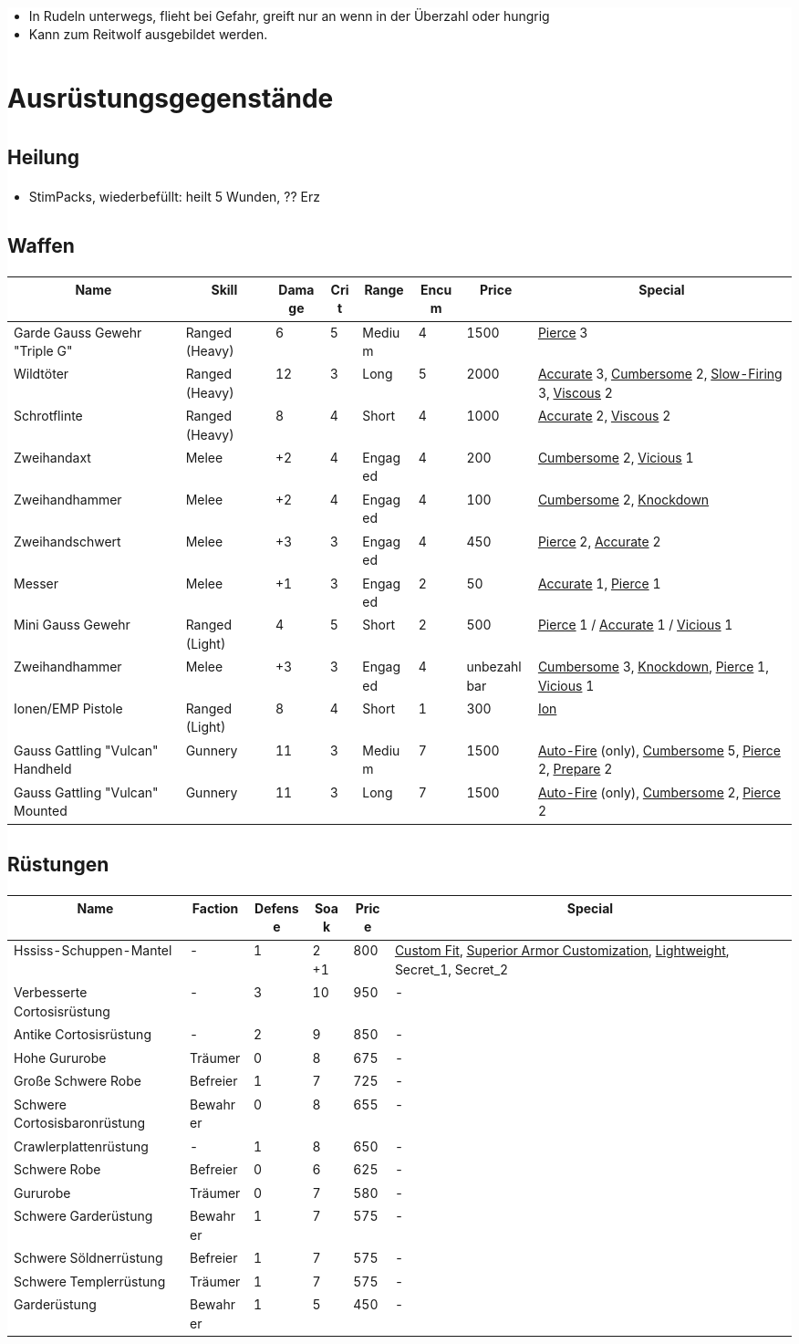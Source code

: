 * In Rudeln unterwegs, flieht bei Gefahr, greift nur an wenn in der Überzahl oder hungrig
* Kann zum Reitwolf ausgebildet werden.



# Ausrüstungsgegenstände

## Heilung

* StimPacks, wiederbefüllt: heilt 5 Wunden, ?? Erz

## Waffen

| Name | Skill | Damage | Crit | Range | Encum | Price | Special |
|------|-------|--------|------|-------|-------|-------|---------|
| Garde Gauss Gewehr "Triple G" | Ranged (Heavy) | 6 | 5 | Medium | 4 | 1500 | [Pierce](/waffeneigenschaften.md#pierce-passive) 3 |
| Wildtöter | Ranged (Heavy) | 12 | 3 | Long | 5 | 2000 | [Accurate](/waffeneigenschaften.md#accurate-passive) 3, [Cumbersome](/waffeneigenschaften.md#cumbersome-passive) 2, [Slow-Firing](/waffeneigenschaften.md#slow-firing-passive) 3, [Viscous](/waffeneigenschaften.md#vicious-passive) 2|
| Schrotflinte | Ranged (Heavy) | 8 | 4 | Short | 4 | 1000 | [Accurate](/waffeneigenschaften.md#accurate-passive) 2, [Viscous](/waffeneigenschaften.md#vicious-passive) 2 |
| Zweihandaxt | Melee | +2 | 4 | Engaged | 4 | 200 | [Cumbersome](/waffeneigenschaften.md#cumbersome-passive) 2, [Vicious](/waffeneigenschaften.md#vicious-passive) 1 |
| Zweihandhammer | Melee | +2 | 4 | Engaged | 4 | 100 | [Cumbersome](/waffeneigenschaften.md#cumbersome-passive) 2, [Knockdown](/waffeneigenschaften.md#knockdown-active) |
| Zweihandschwert |Melee | +3 | 3 | Engaged | 4 | 450 | [Pierce](/waffeneigenschaften.md#pierce-passive) 2,  [Accurate](/waffeneigenschaften.md#accurate-passive) 2 |
| Messer | Melee | +1 | 3 | Engaged | 2 | 50 | [Accurate](/waffeneigenschaften.md#accurate-passive) 1, [Pierce](/waffeneigenschaften.md#pierce-passive) 1 |
| Mini Gauss Gewehr | Ranged (Light) | 4 | 5 | Short | 2 | 500 | [Pierce](/waffeneigenschaften.md#pierce-passive) 1 / [Accurate](/waffeneigenschaften.md#accurate-passive) 1 / [Vicious](/waffeneigenschaften.md#vicious-passive) 1 |
| Zweihandhammer | Melee | +3 |3| Engaged | 4 | unbezahlbar | [Cumbersome](/waffeneigenschaften.md#cumbersome-passive) 3, [Knockdown](/waffeneigenschaften.md#knockdown-active), [Pierce](/waffeneigenschaften.md#pierce-passive) 1, [Vicious](/waffeneigenschaften.md#vicious-passive) 1 |
| Ionen/EMP Pistole | Ranged (Light) | 8 | 4 | Short | 1 | 300 | [Ion](/waffeneigenschaften.md#ion-passive) |
| Gauss Gattling "Vulcan" Handheld | Gunnery | 11 | 3 | Medium | 7 | 1500 | [Auto-Fire](/waffeneigenschaften.md#auto-fire-active) (only), [Cumbersome](/waffeigenschaften.md#cumbersome-passive) 5, [Pierce](/waffeneigenschaften.md#pierce-passive) 2, [Prepare](/waffeneigenschaften.md#prepare-active) 2 |
| Gauss Gattling "Vulcan" Mounted | Gunnery | 11 | 3 | Long | 7 | 1500 | [Auto-Fire](/waffeneigenschaften.md#auto-fire-active) (only), [Cumbersome](/waffeigenschaften.md#cumbersome-passive) 2, [Pierce](/waffeneigenschaften.md#pierce-passive) 2 |

## Rüstungen

| Name | Faction | Defense | Soak | Price | Special |
|------|---------|---------|------|-------|---------|
| Hssiss-Schuppen-Mantel | - | 1 | 2 +1 | 800 | [Custom Fit](/rüstungseigenschaften.md#custom-fit), [Superior Armor Customization](/rüstungseigenschaften.md#superior-armor-customization-passive), [Lightweight](/rüstungseigenschaften.md#lightweight), Secret_1, Secret_2 |
| Verbesserte Cortosisrüstung | - | 3 | 10 | 950 | - |
| Antike Cortosisrüstung | - | 2 | 9 | 850 | - |
| Hohe Gururobe | Träumer | 0 | 8 | 675 | - |
| Große Schwere Robe | Befreier | 1 | 7 | 725 | - |
| Schwere Cortosisbaronrüstung | Bewahrer | 0 | 8 | 655 | - |
| Crawlerplattenrüstung | - | 1 | 8 | 650 | - |
| Schwere Robe | Befreier | 0 | 6 | 625 | - |
| Gururobe | Träumer | 0 | 7 | 580 | - |
| Schwere Garderüstung | Bewahrer | 1 | 7 | 575 | - |
| Schwere Söldnerrüstung | Befreier | 1 | 7 | 575 | - |
| Schwere Templerrüstung | Träumer | 1 | 7 | 575 | - |
| Garderüstung | Bewahrer | 1 | 5 | 450 | - |